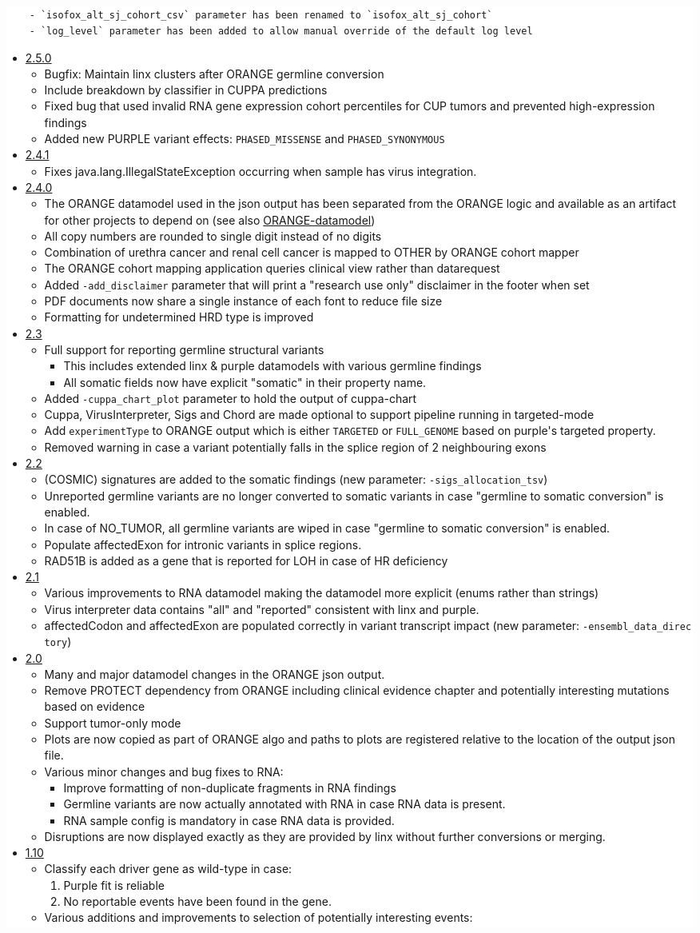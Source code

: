         - `isofox_alt_sj_cohort_csv` parameter has been renamed to `isofox_alt_sj_cohort`
        - `log_level` parameter has been added to allow manual override of the default log level
- [2.5.0](https://github.com/hartwigmedical/hmftools/releases/tag/orange-v2.5.0)
    - Bugfix: Maintain linx clusters after ORANGE germline conversion
    - Include breakdown by classifier in CUPPA predictions
    - Fixed bug that used invalid RNA gene expression cohort percentiles for CUP tumors and prevented high-expression findings
    - Added new PURPLE variant effects: `PHASED_MISSENSE` and `PHASED_SYNONYMOUS`
- [2.4.1](https://github.com/hartwigmedical/hmftools/releases/tag/orange-v2.4.1)
    - Fixes java.lang.IllegalStateException occurring when sample has virus integration.
- [2.4.0](https://github.com/hartwigmedical/hmftools/releases/tag/orange-v2.4.0)
    - The ORANGE datamodel used in the json output has been separated from the ORANGE logic and available as an artifact for
      other projects to depend on (see also [ORANGE-datamodel](../orange-datamodel))
    - All copy numbers are rounded to single digit instead of no digits
    - Combination of urethra cancer and renal cell cancer is mapped to OTHER by ORANGE cohort mapper
    - The ORANGE cohort mapping application queries clinical view rather than datarequest
    - Added `-add_disclaimer` parameter that will print a "research use only" disclaimer in the footer when set
    - PDF documents now share a single instance of each font to reduce file size
    - Formatting for undetermined HRD type is improved
- [2.3](https://github.com/hartwigmedical/hmftools/releases/tag/orange-v2.3)
    - Full support for reporting germline structural variants
        - This includes extended linx & purple datamodels with various germline findings
        - All somatic fields now have explicit "somatic" in their property name.
    - Added `-cuppa_chart_plot` parameter to hold the output of cuppa-chart
    - Cuppa, VirusInterpreter, Sigs and Chord are made optional to support pipeline running in targeted-mode
    - Add `experimentType` to ORANGE output which is either `TARGETED` or `FULL_GENOME` based on purple's targeted property.
    - Removed warning in case a variant potentially falls in the splice region of 2 neighbouring exons
- [2.2](https://github.com/hartwigmedical/hmftools/releases/tag/orange-v2.2)
    - (COSMIC) signatures are added to the somatic findings (new parameter: `-sigs_allocation_tsv`)
    - Unreported germline variants are no longer converted to somatic variants in case "germline to somatic conversion" is enabled.
    - In case of NO_TUMOR, all germline variants are wiped in case "germline to somatic conversion" is enabled.
    - Populate affectedExon for intronic variants in splice regions.
    - RAD51B is added as a gene that is reported for LOH in case of HR deficiency
- [2.1](https://github.com/hartwigmedical/hmftools/releases/tag/orange-v2.1)
    - Various improvements to RNA datamodel making the datamodel more explicit (enums rather than strings)
    - Virus interpreter data contains "all" and "reported" consistent with linx and purple.
    - affectedCodon and affectedExon are populated correctly in variant transcript impact (new parameter: `-ensembl_data_directory`)
- [2.0](https://github.com/hartwigmedical/hmftools/releases/tag/orange-v2.0)
    - Many and major datamodel changes in the ORANGE json output.
    - Remove PROTECT dependency from ORANGE including clinical evidence chapter and potentially interesting mutations based on evidence
    - Support tumor-only mode
    - Plots are now copied as part of ORANGE algo and paths to plots are registered relative to the location of the output json file.
    - Various minor changes and bug fixes to RNA:
        - Improve formatting of non-duplicate fragments in RNA findings
        - Germline variants are now actually annotated with RNA in case RNA data is present.
        - RNA sample config is mandatory in case RNA data is provided.
    - Disruptions are now displayed exactly as they are provided by linx without further conversions or merging.
- [1.10](https://github.com/hartwigmedical/hmftools/releases/tag/orange-v1.10)
    - Classify each driver gene as wild-type in case:
        1. Purple fit is reliable
        2. No reportable events have been found in the gene.
    - Various additions and improvements to selection of potentially interesting events: